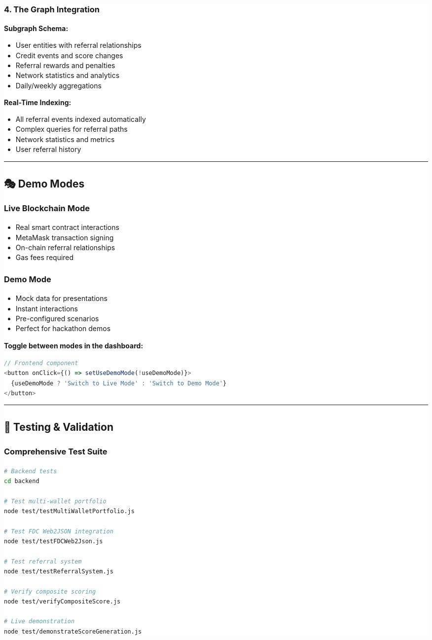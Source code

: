 ### **4. The Graph Integration**

**Subgraph Schema:**
- User entities with referral relationships
- Credit events and score changes
- Referral rewards and penalties
- Network statistics and analytics
- Daily/weekly aggregations

**Real-Time Indexing:**
- All referral events indexed automatically
- Complex queries for referral paths
- Network statistics and metrics
- User referral history

---

## 🎭 **Demo Modes**

### **Live Blockchain Mode**
- Real smart contract interactions
- MetaMask transaction signing
- On-chain referral relationships
- Gas fees required

### **Demo Mode** 
- Mock data for presentations
- Instant interactions
- Pre-configured scenarios
- Perfect for hackathon demos

**Toggle between modes in the dashboard:**
```typescript
// Frontend component
<button onClick={() => setUseDemoMode(!useDemoMode)}>
  {useDemoMode ? 'Switch to Live Mode' : 'Switch to Demo Mode'}
</button>
```

---

## 🧪 **Testing & Validation**

### **Comprehensive Test Suite**

```bash
# Backend tests
cd backend

# Test multi-wallet portfolio
node test/testMultiWalletPortfolio.js

# Test FDC Web2JSON integration  
node test/testFDCWeb2Json.js

# Test referral system
node test/testReferralSystem.js

# Verify composite scoring
node test/verifyCompositeScore.js

# Live demonstration
node test/demonstrateScoreGeneration.js
```
